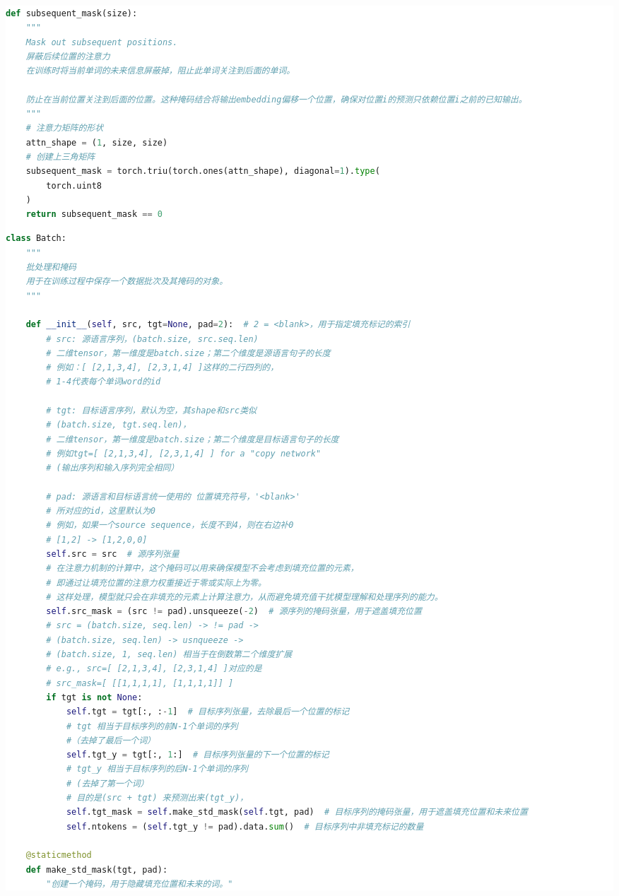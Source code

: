 ```python
def subsequent_mask(size):
    """
    Mask out subsequent positions. 
    屏蔽后续位置的注意力
    在训练时将当前单词的未来信息屏蔽掉，阻止此单词关注到后面的单词。

    防止在当前位置关注到后面的位置。这种掩码结合将输出embedding偏移一个位置，确保对位置i的预测只依赖位置i之前的已知输出。
    """
    # 注意力矩阵的形状
    attn_shape = (1, size, size)
    # 创建上三角矩阵
    subsequent_mask = torch.triu(torch.ones(attn_shape), diagonal=1).type(
        torch.uint8
    )
    return subsequent_mask == 0
```

```python
class Batch:
    """
    批处理和掩码
    用于在训练过程中保存一个数据批次及其掩码的对象。
    """

    def __init__(self, src, tgt=None, pad=2):  # 2 = <blank>，用于指定填充标记的索引
        # src: 源语言序列，(batch.size, src.seq.len)
        # 二维tensor，第一维度是batch.size；第二个维度是源语言句子的长度
        # 例如：[ [2,1,3,4], [2,3,1,4] ]这样的二行四列的，
        # 1-4代表每个单词word的id
        
        # tgt: 目标语言序列，默认为空，其shape和src类似
        # (batch.size, tgt.seq.len)，
        # 二维tensor，第一维度是batch.size；第二个维度是目标语言句子的长度
        # 例如tgt=[ [2,1,3,4], [2,3,1,4] ] for a "copy network"
        # (输出序列和输入序列完全相同）
        
        # pad: 源语言和目标语言统一使用的 位置填充符号，'<blank>'
        # 所对应的id，这里默认为0
        # 例如，如果一个source sequence，长度不到4，则在右边补0
        # [1,2] -> [1,2,0,0]
        self.src = src  # 源序列张量
        # 在注意力机制的计算中，这个掩码可以用来确保模型不会考虑到填充位置的元素，
        # 即通过让填充位置的注意力权重接近于零或实际上为零。
        # 这样处理，模型就只会在非填充的元素上计算注意力，从而避免填充值干扰模型理解和处理序列的能力。
        self.src_mask = (src != pad).unsqueeze(-2)  # 源序列的掩码张量，用于遮盖填充位置
        # src = (batch.size, seq.len) -> != pad -> 
        # (batch.size, seq.len) -> usnqueeze ->
        # (batch.size, 1, seq.len) 相当于在倒数第二个维度扩展
        # e.g., src=[ [2,1,3,4], [2,3,1,4] ]对应的是
        # src_mask=[ [[1,1,1,1], [1,1,1,1]] ]
        if tgt is not None:
            self.tgt = tgt[:, :-1]  # 目标序列张量，去除最后一个位置的标记
            # tgt 相当于目标序列的前N-1个单词的序列
            #（去掉了最后一个词）
            self.tgt_y = tgt[:, 1:]  # 目标序列张量的下一个位置的标记
            # tgt_y 相当于目标序列的后N-1个单词的序列
            # (去掉了第一个词）
            # 目的是(src + tgt) 来预测出来(tgt_y)，
            self.tgt_mask = self.make_std_mask(self.tgt, pad)  # 目标序列的掩码张量，用于遮盖填充位置和未来位置
            self.ntokens = (self.tgt_y != pad).data.sum()  # 目标序列中非填充标记的数量

    @staticmethod
    def make_std_mask(tgt, pad):
        "创建一个掩码，用于隐藏填充位置和未来的词。"
```